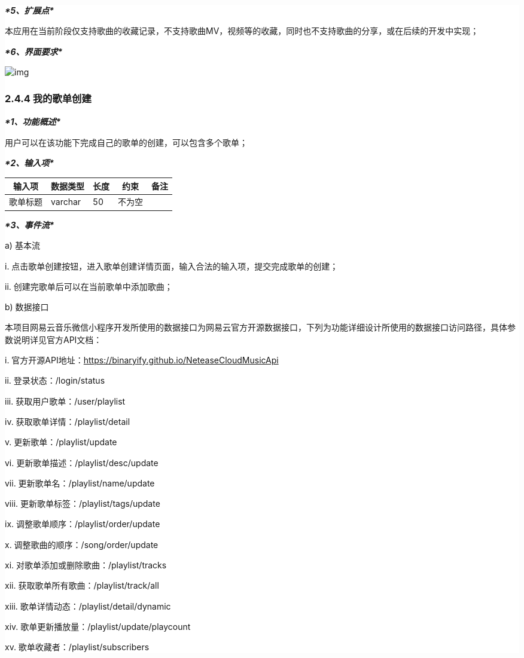    ***\*5、扩展点\****

   本应用在当前阶段仅支持歌曲的收藏记录，不支持歌曲MV，视频等的收藏，同时也不支持歌曲的分享，或在后续的开发中实现；

   ***\*6、界面要求\****

   ![img](file:///C:\Users\CHINAC~1\AppData\Local\Temp\ksohtml3568\wps18.jpg) 

    

   ### **2.4.4 我的歌单创建**

   ***\*1、功能概述\****

   用户可以在该功能下完成自己的歌单的创建，可以包含多个歌单；

   ***\*2、输入项\****

   | 输入项   | 数据类型 | 长度 | 约束   | 备注 |
   | -------- | -------- | ---- | ------ | ---- |
   | 歌单标题 | varchar  | 50   | 不为空 |      |

   ***\*3、事件流\****

   a) 基本流

   i. 点击歌单创建按钮，进入歌单创建详情页面，输入合法的输入项，提交完成歌单的创建；

   ii. 创建完歌单后可以在当前歌单中添加歌曲；

   b) 数据接口

   本项目网易云音乐微信小程序开发所使用的数据接口为网易云官方开源数据接口，下列为功能详细设计所使用的数据接口访问路径，具体参数说明详见官方API文档：

   i. 官方开源API地址：https://binaryify.github.io/NeteaseCloudMusicApi

   ii. 登录状态：/login/status

   iii. 获取用户歌单：/user/playlist

   iv. 获取歌单详情：/playlist/detail

   v. 更新歌单：/playlist/update

   vi. 更新歌单描述：/playlist/desc/update

   vii. 更新歌单名：/playlist/name/update

   viii. 更新歌单标签：/playlist/tags/update

   ix. 调整歌单顺序：/playlist/order/update

   x. 调整歌曲的顺序：/song/order/update

   xi. 对歌单添加或删除歌曲：/playlist/tracks

   xii. 获取歌单所有歌曲：/playlist/track/all

   xiii. 歌单详情动态：/playlist/detail/dynamic

   xiv. 歌单更新播放量：/playlist/update/playcount

   xv. 歌单收藏者：/playlist/subscribers
